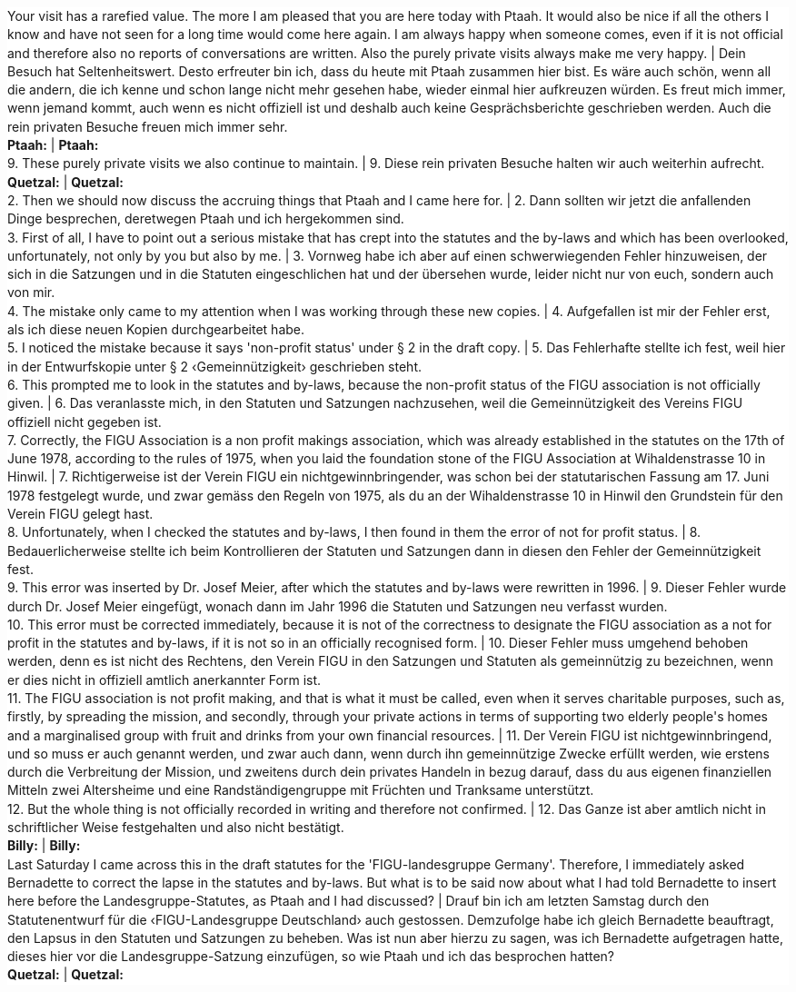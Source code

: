 Your visit has a rarefied value. The more I am pleased that you are here today with Ptaah. It would also be nice if all the others I know and have not seen for a long time would come here again. I am always happy when someone comes, even if it is not official and therefore also no reports of conversations are written. Also the purely private visits always make me very happy.  | Dein Besuch hat Seltenheitswert. Desto erfreuter bin ich, dass du heute mit Ptaah zusammen hier bist. Es wäre auch schön, wenn all die andern, die ich kenne und schon lange nicht mehr gesehen habe, wieder einmal hier aufkreuzen würden. Es freut mich immer, wenn jemand kommt, auch wenn es nicht offiziell ist und deshalb auch keine Gesprächsberichte geschrieben werden. Auch die rein privaten Besuche freuen mich immer sehr.   
**Ptaah:** | **Ptaah:**  
9. These purely private visits we also continue to maintain.  | 9. Diese rein privaten Besuche halten wir auch weiterhin aufrecht.   
**Quetzal:** | **Quetzal:**  
2. Then we should now discuss the accruing things that Ptaah and I came here for.  | 2. Dann sollten wir jetzt die anfallenden Dinge besprechen, deretwegen Ptaah und ich hergekommen sind.   
3. First of all, I have to point out a serious mistake that has crept into the statutes and the by-laws and which has been overlooked, unfortunately, not only by you but also by me.  | 3. Vornweg habe ich aber auf einen schwerwiegenden Fehler hinzuweisen, der sich in die Satzungen und in die Statuten eingeschlichen hat und der übersehen wurde, leider nicht nur von euch, sondern auch von mir.   
4. The mistake only came to my attention when I was working through these new copies.  | 4. Aufgefallen ist mir der Fehler erst, als ich diese neuen Kopien durchgearbeitet habe.   
5. I noticed the mistake because it says 'non-profit status' under § 2 in the draft copy.  | 5. Das Fehlerhafte stellte ich fest, weil hier in der Entwurfskopie unter § 2 ‹Gemeinnützigkeit› geschrieben steht.   
6. This prompted me to look in the statutes and by-laws, because the non-profit status of the FIGU association is not officially given.  | 6. Das veranlasste mich, in den Statuten und Satzungen nachzusehen, weil die Gemeinnützigkeit des Vereins FIGU offiziell nicht gegeben ist.   
7. Correctly, the FIGU Association is a non profit makings association, which was already established in the statutes on the 17th of June 1978, according to the rules of 1975, when you laid the foundation stone of the FIGU Association at Wihaldenstrasse 10 in Hinwil.  | 7. Richtigerweise ist der Verein FIGU ein nichtgewinnbringender, was schon bei der statutarischen Fassung am 17. Juni 1978 festgelegt wurde, und zwar gemäss den Regeln von 1975, als du an der Wihaldenstrasse 10 in Hinwil den Grundstein für den Verein FIGU gelegt hast.   
8. Unfortunately, when I checked the statutes and by-laws, I then found in them the error of not for profit status.  | 8. Bedauerlicherweise stellte ich beim Kontrollieren der Statuten und Satzungen dann in diesen den Fehler der Gemeinnützigkeit fest.   
9. This error was inserted by Dr. Josef Meier, after which the statutes and by-laws were rewritten in 1996.  | 9. Dieser Fehler wurde durch Dr. Josef Meier eingefügt, wonach dann im Jahr 1996 die Statuten und Satzungen neu verfasst wurden.   
10. This error must be corrected immediately, because it is not of the correctness to designate the FIGU association as a not for profit in the statutes and by-laws, if it is not so in an officially recognised form.  | 10. Dieser Fehler muss umgehend behoben werden, denn es ist nicht des Rechtens, den Verein FIGU in den Satzungen und Statuten als gemeinnützig zu bezeichnen, wenn er dies nicht in offiziell amtlich anerkannter Form ist.   
11. The FIGU association is not profit making, and that is what it must be called, even when it serves charitable purposes, such as, firstly, by spreading the mission, and secondly, through your private actions in terms of supporting two elderly people's homes and a marginalised group with fruit and drinks from your own financial resources.  | 11. Der Verein FIGU ist nichtgewinnbringend, und so muss er auch genannt werden, und zwar auch dann, wenn durch ihn gemeinnützige Zwecke erfüllt werden, wie erstens durch die Verbreitung der Mission, und zweitens durch dein privates Handeln in bezug darauf, dass du aus eigenen finanziellen Mitteln zwei Altersheime und eine Randständigengruppe mit Früchten und Tranksame unterstützt.   
12. But the whole thing is not officially recorded in writing and therefore not confirmed.  | 12. Das Ganze ist aber amtlich nicht in schriftlicher Weise festgehalten und also nicht bestätigt.   
**Billy:** | **Billy:**  
Last Saturday I came across this in the draft statutes for the 'FIGU-landesgruppe Germany'. Therefore, I immediately asked Bernadette to correct the lapse in the statutes and by-laws. But what is to be said now about what I had told Bernadette to insert here before the Landesgruppe-Statutes, as Ptaah and I had discussed?  | Drauf bin ich am letzten Samstag durch den Statutenentwurf für die ‹FIGU-Landesgruppe Deutschland› auch gestossen. Demzufolge habe ich gleich Bernadette beauftragt, den Lapsus in den Statuten und Satzungen zu beheben. Was ist nun aber hierzu zu sagen, was ich Bernadette aufgetragen hatte, dieses hier vor die Landesgruppe-Satzung einzufügen, so wie Ptaah und ich das besprochen hatten?   
**Quetzal:** | **Quetzal:**  